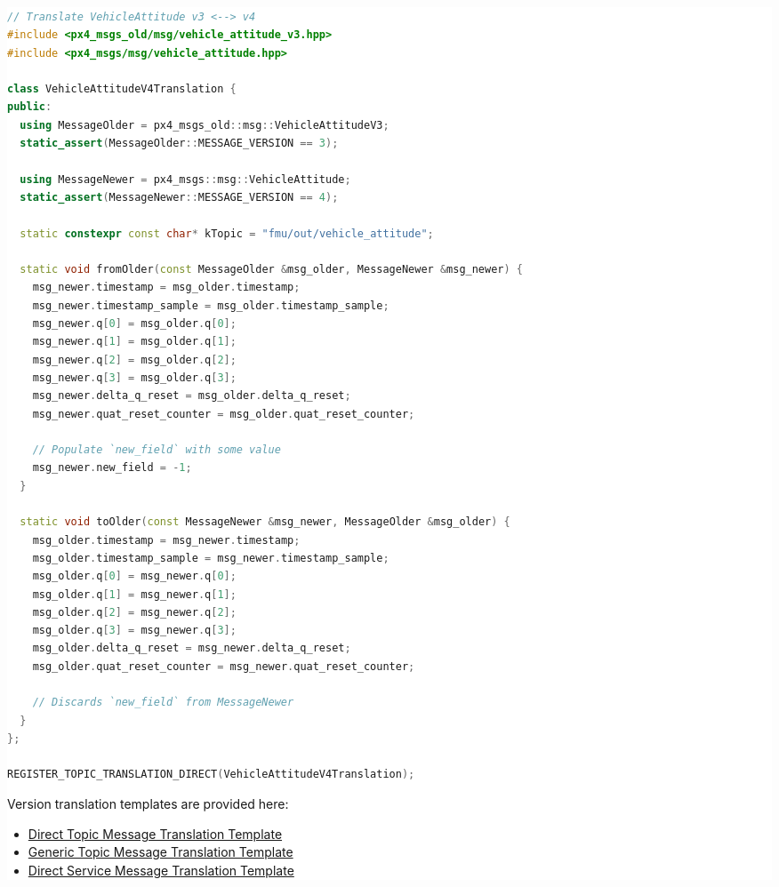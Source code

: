    ```c++
   // Translate VehicleAttitude v3 <--> v4
   #include <px4_msgs_old/msg/vehicle_attitude_v3.hpp>
   #include <px4_msgs/msg/vehicle_attitude.hpp>

   class VehicleAttitudeV4Translation {
   public:
     using MessageOlder = px4_msgs_old::msg::VehicleAttitudeV3;
     static_assert(MessageOlder::MESSAGE_VERSION == 3);

     using MessageNewer = px4_msgs::msg::VehicleAttitude;
     static_assert(MessageNewer::MESSAGE_VERSION == 4);

     static constexpr const char* kTopic = "fmu/out/vehicle_attitude";

     static void fromOlder(const MessageOlder &msg_older, MessageNewer &msg_newer) {
       msg_newer.timestamp = msg_older.timestamp;
       msg_newer.timestamp_sample = msg_older.timestamp_sample;
       msg_newer.q[0] = msg_older.q[0];
       msg_newer.q[1] = msg_older.q[1];
       msg_newer.q[2] = msg_older.q[2];
       msg_newer.q[3] = msg_older.q[3];
       msg_newer.delta_q_reset = msg_older.delta_q_reset;
       msg_newer.quat_reset_counter = msg_older.quat_reset_counter;

       // Populate `new_field` with some value
       msg_newer.new_field = -1;
     }

     static void toOlder(const MessageNewer &msg_newer, MessageOlder &msg_older) {
       msg_older.timestamp = msg_newer.timestamp;
       msg_older.timestamp_sample = msg_newer.timestamp_sample;
       msg_older.q[0] = msg_newer.q[0];
       msg_older.q[1] = msg_newer.q[1];
       msg_older.q[2] = msg_newer.q[2];
       msg_older.q[3] = msg_newer.q[3];
       msg_older.delta_q_reset = msg_newer.delta_q_reset;
       msg_older.quat_reset_counter = msg_newer.quat_reset_counter;

       // Discards `new_field` from MessageNewer
     }
   };

   REGISTER_TOPIC_TRANSLATION_DIRECT(VehicleAttitudeV4Translation);
   ```

   Version translation templates are provided here:

   - [Direct Topic Message Translation Template](https://github.com/PX4/PX4-Autopilot/blob/main/msg/translation_node/translations/example_translation_direct_v1.h)
   - [Generic Topic Message Translation Template](https://github.com/PX4/PX4-Autopilot/blob/main/msg/translation_node/translations/example_translation_multi_v2.h)
   - [Direct Service Message Translation Template](https://github.com/PX4/PX4-Autopilot/blob/main/msg/translation_node/translations/example_translation_service_v1.h)
